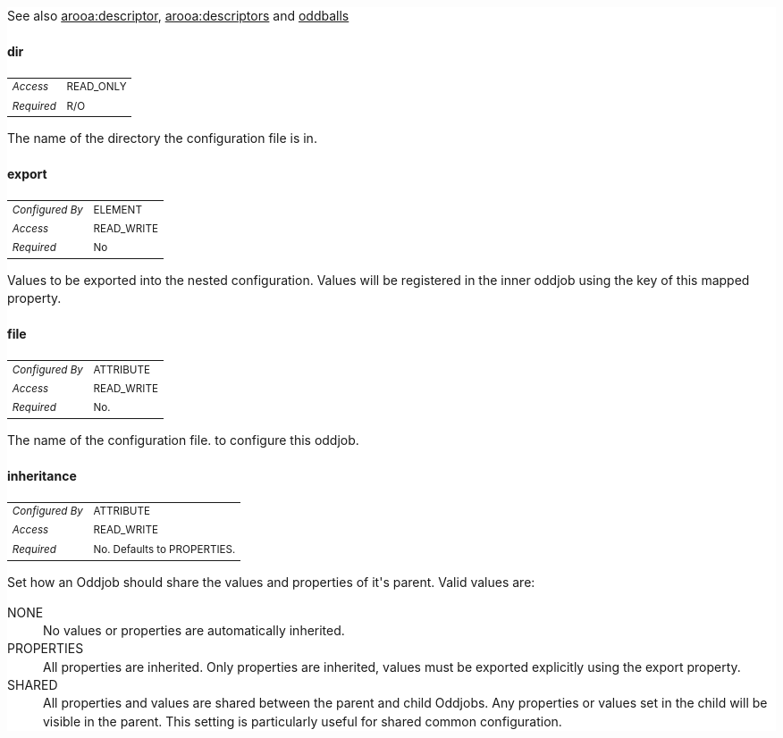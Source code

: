 
See also [arooa:descriptor](../../org/oddjob/arooa/deploy/ArooaDescriptorBean.md), [arooa:descriptors](../../org/oddjob/arooa/deploy/ListDescriptorBean.md)
and [oddballs](../../org/oddjob/oddballs/OddballsDescriptorFactory.md)

#### dir <a name="propertydir"></a>

<table style='font-size:smaller'>
      <tr><td><i>Access</i></td><td>READ_ONLY</td></tr>
      <tr><td><i>Required</i></td><td>R/O</td></tr>
</table>

The name of the directory the configuration
file is in.

#### export <a name="propertyexport"></a>

<table style='font-size:smaller'>
      <tr><td><i>Configured By</i></td><td>ELEMENT</td></tr>
      <tr><td><i>Access</i></td><td>READ_WRITE</td></tr>
      <tr><td><i>Required</i></td><td>No</td></tr>
</table>

Values to be exported into the nested
configuration. Values will be registered in the inner
oddjob using the key of this mapped property.

#### file <a name="propertyfile"></a>

<table style='font-size:smaller'>
      <tr><td><i>Configured By</i></td><td>ATTRIBUTE</td></tr>
      <tr><td><i>Access</i></td><td>READ_WRITE</td></tr>
      <tr><td><i>Required</i></td><td>No.</td></tr>
</table>

The name of the configuration file.
to configure this oddjob.

#### inheritance <a name="propertyinheritance"></a>

<table style='font-size:smaller'>
      <tr><td><i>Configured By</i></td><td>ATTRIBUTE</td></tr>
      <tr><td><i>Access</i></td><td>READ_WRITE</td></tr>
      <tr><td><i>Required</i></td><td>No. Defaults to PROPERTIES.</td></tr>
</table>

Set how an Oddjob should share the values and
properties of it's parent. Valid values are:
<dl>
<dt>NONE</dt>
<dd>No values or properties are automatically inherited.</dd>
<dt>PROPERTIES</dt>
<dd>All properties are inherited. Only properties are inherited, values
must be exported explicitly using the export property.</dd>
<dt>SHARED</dt>
<dd>All properties and values are shared between the parent and child
Oddjobs. Any properties or values set in the child will be visible
in the parent. This setting is particularly useful for shared common
configuration.</dd>
